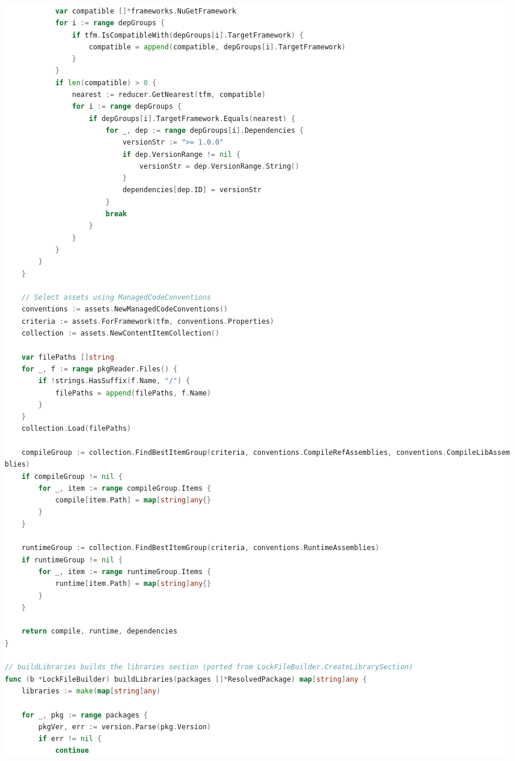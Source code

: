 ```go
            var compatible []*frameworks.NuGetFramework
            for i := range depGroups {
                if tfm.IsCompatibleWith(depGroups[i].TargetFramework) {
                    compatible = append(compatible, depGroups[i].TargetFramework)
                }
            }
            if len(compatible) > 0 {
                nearest := reducer.GetNearest(tfm, compatible)
                for i := range depGroups {
                    if depGroups[i].TargetFramework.Equals(nearest) {
                        for _, dep := range depGroups[i].Dependencies {
                            versionStr := ">= 1.0.0"
                            if dep.VersionRange != nil {
                                versionStr = dep.VersionRange.String()
                            }
                            dependencies[dep.ID] = versionStr
                        }
                        break
                    }
                }
            }
        }
    }

    // Select assets using ManagedCodeConventions
    conventions := assets.NewManagedCodeConventions()
    criteria := assets.ForFramework(tfm, conventions.Properties)
    collection := assets.NewContentItemCollection()

    var filePaths []string
    for _, f := range pkgReader.Files() {
        if !strings.HasSuffix(f.Name, "/") {
            filePaths = append(filePaths, f.Name)
        }
    }
    collection.Load(filePaths)

    compileGroup := collection.FindBestItemGroup(criteria, conventions.CompileRefAssemblies, conventions.CompileLibAssemblies)
    if compileGroup != nil {
        for _, item := range compileGroup.Items {
            compile[item.Path] = map[string]any{}
        }
    }

    runtimeGroup := collection.FindBestItemGroup(criteria, conventions.RuntimeAssemblies)
    if runtimeGroup != nil {
        for _, item := range runtimeGroup.Items {
            runtime[item.Path] = map[string]any{}
        }
    }

    return compile, runtime, dependencies
}

// buildLibraries builds the libraries section (ported from LockFileBuilder.CreateLibrarySection)
func (b *LockFileBuilder) buildLibraries(packages []*ResolvedPackage) map[string]any {
    libraries := make(map[string]any)

    for _, pkg := range packages {
        pkgVer, err := version.Parse(pkg.Version)
        if err != nil {
            continue
```
